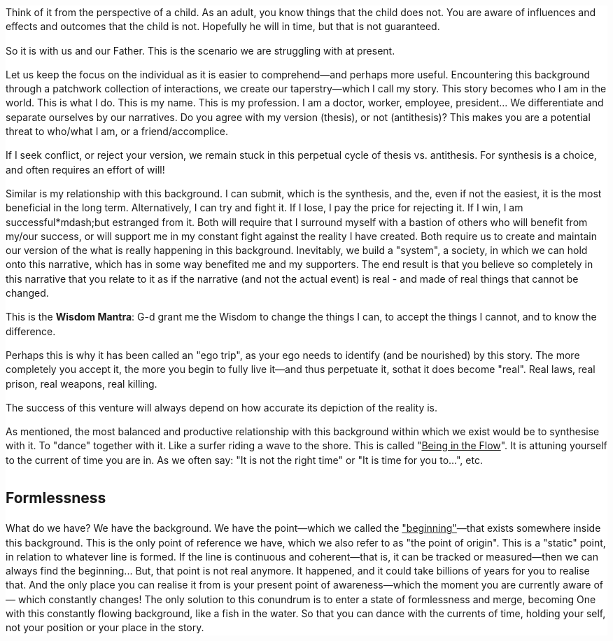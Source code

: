 Think of it from the perspective of a child. As an adult, you know things that the child does not. You are aware of influences and effects and outcomes that the child is not. Hopefully he will in time, but that is not guaranteed.

So it is with us and our Father. This is the scenario we are struggling with at present.

Let us keep the focus on the individual as it is easier to comprehend&mdash;and perhaps more useful. Encountering this background through a patchwork collection of interactions, we create our taperstry&mdash;which I call my story. This story becomes who I am in the world. This is what I do. This is my name. This is my profession. I am a doctor, worker, employee, president... We differentiate and separate ourselves by our narratives. Do you agree with my version (thesis), or not (antithesis)? This makes you are a potential threat to who/what I am, or a friend/accomplice.

If I seek conflict, or reject your version, we remain stuck in this perpetual cycle of thesis vs. antithesis. For synthesis is a choice, and often requires an effort of will!

Similar is my relationship with this background. I can submit, which is the synthesis, and the, even if not the easiest, it is the most beneficial in the long term. Alternatively, I can try and fight it. If I lose, I pay the price for rejecting it. If I win, I am successful\*mdash;but estranged from it. Both will require that I surround myself with a bastion of others who will benefit from my/our success, or will support me in my constant fight against the reality I have created. Both require us to create and maintain our version of the what is really happening in this background. Inevitably, we build a "system", a society, in which we can hold onto this narrative, which has in some way benefited me and my supporters. The end result is that you believe so completely in this narrative that you relate to it as if the narrative (and not the actual event) is real - and made of real things that cannot be changed.

This is the **Wisdom Mantra**: G-d grant me the Wisdom to change the things I can, to accept the things I cannot, and to know the difference.

Perhaps this is why it has been called an "ego trip", as your ego needs to identify (and be nourished) by this story. The more completely you accept it, the more you begin to fully live it&mdash;and thus perpetuate it, sothat it does become "real". Real laws, real prison, real weapons, real killing.

The success of this venture will always depend on how accurate its depiction of the reality is.

As mentioned, the most balanced and productive relationship with this background within which we exist would be to synthesise with it. To "dance" together with it. Like a surfer riding a wave to the shore. This is called "[Being in the Flow](../flow.html)". It is attuning yourself to the current of time you are in. As we often say: "It is not the right time" or "It is time for you to...", etc.

## Formlessness

What do we have? We have the background. We have the point&mdash;which we called the ["beginning"](/posts/qkab/beginning/)&mdash;that exists somewhere inside this background. This is the only point of reference we have, which we also refer to as "the point of origin". This is a "static" point, in relation to whatever line is formed. If the line is continuous and coherent&mdash;that is, it can be tracked or measured&mdash;then we can always find the beginning... But, that point is not real anymore. It happened, and it could take billions of years for you to realise that. And the only place you can realise it from is your present point of awareness&mdash;which the moment you are currently aware of&mdash; which constantly changes! The only solution to this conundrum is to enter a state of formlessness and merge, becoming One with this constantly flowing background, like a fish in the water. So that you can dance with the currents of time, holding your self, not your position or your place in the story.
